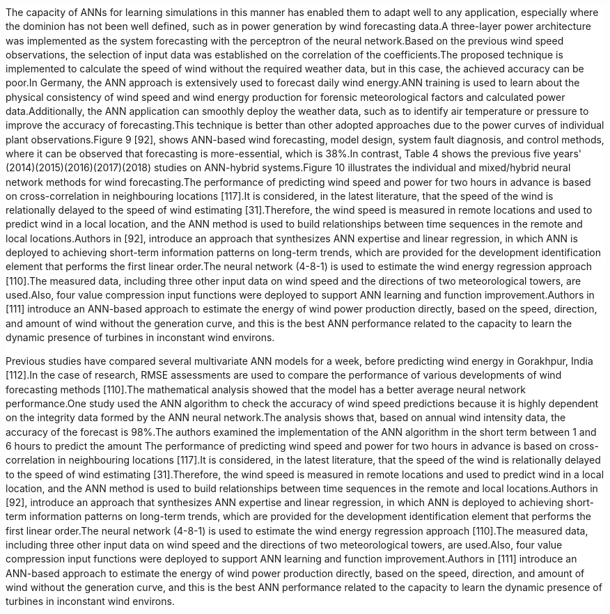 The capacity of ANNs for learning simulations in this manner has enabled them to adapt well to any application, especially where the dominion has not been well defined, such as in power generation by wind forecasting data.A three-layer power architecture was implemented as the system forecasting with the perceptron of the neural network.Based on the previous wind speed observations, the selection of input data was established on the correlation of the coefficients.The proposed technique is implemented to calculate the speed of wind without the required weather data, but in this case, the achieved accuracy can be poor.In Germany, the ANN approach is extensively used to forecast daily wind energy.ANN training is used to learn about the physical consistency of wind speed and wind energy production for forensic meteorological factors and calculated power data.Additionally, the ANN application can smoothly deploy the weather data, such as to identify air temperature or pressure to improve the accuracy of forecasting.This technique is better than other adopted approaches due to the power curves of individual plant observations.Figure 9 [92], shows ANN-based wind forecasting, model design, system fault diagnosis, and control methods, where it can be observed that forecasting is more-essential, which is 38%.In contrast, Table 4 shows the previous five years' (2014)(2015)(2016)(2017)(2018) studies on ANN-hybrid systems.Figure 10 illustrates the individual and mixed/hybrid neural network methods for wind forecasting.The performance of predicting wind speed and power for two hours in advance is based on cross-correlation in neighbouring locations [117].It is considered, in the latest literature, that the speed of the wind is relationally delayed to the speed of wind estimating [31].Therefore, the wind speed is measured in remote locations and used to predict wind in a local location, and the ANN method is used to build relationships between time sequences in the remote and local locations.Authors in [92], introduce an approach that synthesizes ANN expertise and linear regression, in which ANN is deployed to achieving short-term information patterns on long-term trends, which are provided for the development identification element that performs the first linear order.The neural network (4-8-1) is used to estimate the wind energy regression approach [110].The measured data, including three other input data on wind speed and the directions of two meteorological towers, are used.Also, four value compression input functions were deployed to support ANN learning and function improvement.Authors in [111] introduce an ANN-based approach to estimate the energy of wind power production directly, based on the speed, direction, and amount of wind without the generation curve, and this is the best ANN performance related to the capacity to learn the dynamic presence of turbines in inconstant wind environs.

Previous studies have compared several multivariate ANN models for a week, before predicting wind energy in Gorakhpur, India [112].In the case of research, RMSE assessments are used to compare the performance of various developments of wind forecasting methods [110].The mathematical analysis showed that the model has a better average neural network performance.One study used the ANN algorithm to check the accuracy of wind speed predictions because it is highly dependent on the integrity data formed by the ANN neural network.The analysis shows that, based on annual wind intensity data, the accuracy of the forecast is 98%.The authors examined the implementation of the ANN algorithm in the short term between 1 and 6 hours to predict the amount The performance of predicting wind speed and power for two hours in advance is based on cross-correlation in neighbouring locations [117].It is considered, in the latest literature, that the speed of the wind is relationally delayed to the speed of wind estimating [31].Therefore, the wind speed is measured in remote locations and used to predict wind in a local location, and the ANN method is used to build relationships between time sequences in the remote and local locations.Authors in [92], introduce an approach that synthesizes ANN expertise and linear regression, in which ANN is deployed to achieving short-term information patterns on long-term trends, which are provided for the development identification element that performs the first linear order.The neural network (4-8-1) is used to estimate the wind energy regression approach [110].The measured data, including three other input data on wind speed and the directions of two meteorological towers, are used.Also, four value compression input functions were deployed to support ANN learning and function improvement.Authors in [111] introduce an ANN-based approach to estimate the energy of wind power production directly, based on the speed, direction, and amount of wind without the generation curve, and this is the best ANN performance related to the capacity to learn the dynamic presence of turbines in inconstant wind environs.
